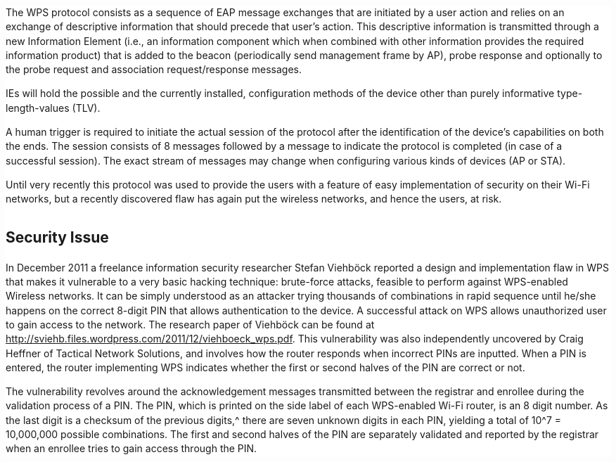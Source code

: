 The WPS protocol consists as a sequence of EAP message exchanges that are initiated by a user action and relies on an exchange of
descriptive information that should precede that user’s action. This descriptive information is transmitted through a
new Information Element (i.e., an information component which when combined with other information provides the required
information product) that is added to the beacon (periodically send management frame by AP), probe response and optionally to the
probe request and association request/response messages.

IEs will hold the possible and the currently installed, configuration methods of the device other than purely
informative type-length-values (TLV).

A human trigger is required to initiate the actual session of the protocol after the identification of the device’s
capabilities on both the ends. The session consists of 8 messages followed by a message to indicate the protocol is completed (in
case of a successful session). The exact stream of messages may change when configuring various kinds of devices (AP or STA).

Until very recently this protocol was used to provide the users with a feature of easy implementation of security on their Wi-Fi
networks, but a recently discovered flaw has again put the wireless networks, and hence the users, at risk.

## Security Issue

In December 2011 a freelance information security researcher Stefan Viehböck reported a design and implementation flaw in WPS
that makes it vulnerable to a very basic hacking technique: brute-force attacks, feasible to perform against WPS-enabled Wireless
networks. It can be simply understood as an attacker trying thousands of combinations in rapid sequence until he/she happens on
the correct 8-digit PIN that allows authentication to the device. A successful attack on WPS allows unauthorized user to gain
access to the network. The research paper of Viehböck can be found
at http://sviehb.files.wordpress.com/2011/12/viehboeck_wps.pdf. This vulnerability was also independently uncovered by Craig
Heffner of Tactical Network Solutions, and involves how the router responds when incorrect PINs are inputted. When a PIN is
entered, the router implementing WPS indicates whether the first or second halves of the PIN are correct or not.

The vulnerability revolves around the acknowledgement messages transmitted between the registrar and enrollee during the
validation process of a PIN. The PIN, which is printed on the side label of each WPS-enabled Wi-Fi router, is an 8 digit number.
As the last digit is a checksum of the previous digits,^
there are seven unknown digits in each PIN, yielding a total of 10^7 = 10,000,000 possible combinations. The first and second
halves of the PIN are separately validated and reported by the registrar when an enrollee tries to gain access through the PIN.
